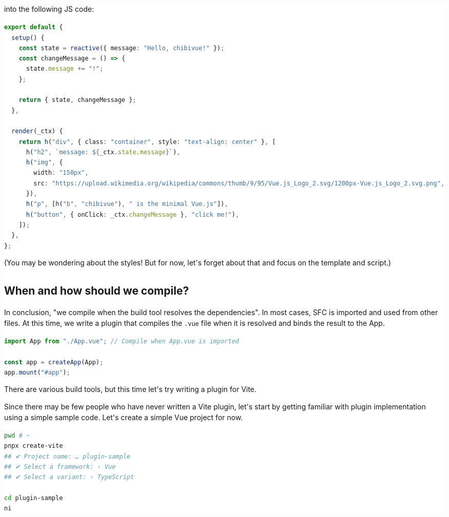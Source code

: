 into the following JS code:

```ts
export default {
  setup() {
    const state = reactive({ message: "Hello, chibivue!" });
    const changeMessage = () => {
      state.message += "!";
    };

    return { state, changeMessage };
  },

  render(_ctx) {
    return h("div", { class: "container", style: "text-align: center" }, [
      h("h2", `message: ${_ctx.state.message}`),
      h("img", {
        width: "150px",
        src: "https://upload.wikimedia.org/wikipedia/commons/thumb/9/95/Vue.js_Logo_2.svg/1200px-Vue.js_Logo_2.svg.png",
      }),
      h("p", [h("b", "chibivue"), " is the minimal Vue.js"]),
      h("button", { onClick: _ctx.changeMessage }, "click me!"),
    ]);
  },
};
```

(You may be wondering about the styles! But for now, let's forget about that and focus on the template and script.)

## When and how should we compile?

In conclusion, "we compile when the build tool resolves the dependencies".
In most cases, SFC is imported and used from other files.
At this time, we write a plugin that compiles the `.vue` file when it is resolved and binds the result to the App.

```ts
import App from "./App.vue"; // Compile when App.vue is imported

const app = createApp(App);
app.mount("#app");
```

There are various build tools, but this time let's try writing a plugin for Vite.

Since there may be few people who have never written a Vite plugin, let's start by getting familiar with plugin implementation using a simple sample code. Let's create a simple Vue project for now.

```sh
pwd # ~
pnpx create-vite
## ✔ Project name: … plugin-sample
## ✔ Select a framework: › Vue
## ✔ Select a variant: › TypeScript

cd plugin-sample
ni
```
